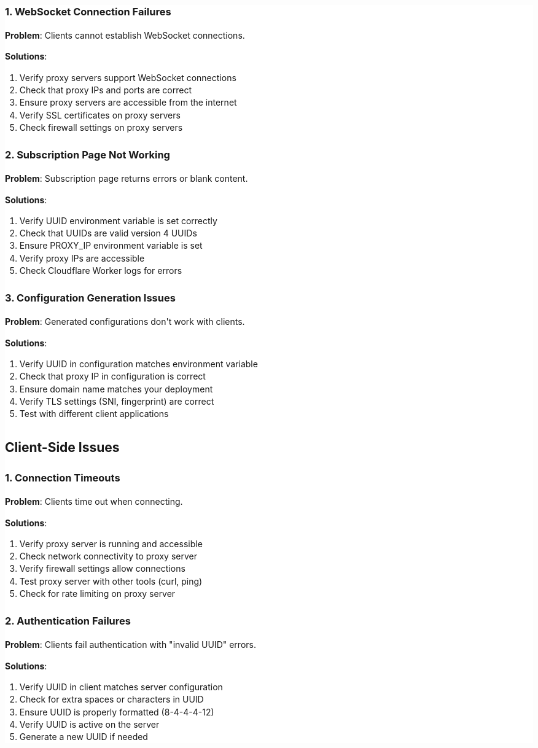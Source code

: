### 1. WebSocket Connection Failures

**Problem**: Clients cannot establish WebSocket connections.

**Solutions**:
1. Verify proxy servers support WebSocket connections
2. Check that proxy IPs and ports are correct
3. Ensure proxy servers are accessible from the internet
4. Verify SSL certificates on proxy servers
5. Check firewall settings on proxy servers

### 2. Subscription Page Not Working

**Problem**: Subscription page returns errors or blank content.

**Solutions**:
1. Verify UUID environment variable is set correctly
2. Check that UUIDs are valid version 4 UUIDs
3. Ensure PROXY_IP environment variable is set
4. Verify proxy IPs are accessible
5. Check Cloudflare Worker logs for errors

### 3. Configuration Generation Issues

**Problem**: Generated configurations don't work with clients.

**Solutions**:
1. Verify UUID in configuration matches environment variable
2. Check that proxy IP in configuration is correct
3. Ensure domain name matches your deployment
4. Verify TLS settings (SNI, fingerprint) are correct
5. Test with different client applications

## Client-Side Issues

### 1. Connection Timeouts

**Problem**: Clients time out when connecting.

**Solutions**:
1. Verify proxy server is running and accessible
2. Check network connectivity to proxy server
3. Verify firewall settings allow connections
4. Test proxy server with other tools (curl, ping)
5. Check for rate limiting on proxy server

### 2. Authentication Failures

**Problem**: Clients fail authentication with "invalid UUID" errors.

**Solutions**:
1. Verify UUID in client matches server configuration
2. Check for extra spaces or characters in UUID
3. Ensure UUID is properly formatted (8-4-4-4-12)
4. Verify UUID is active on the server
5. Generate a new UUID if needed

